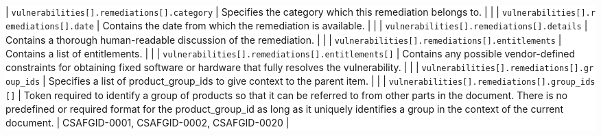 | `vulnerabilities[].remediations[].category`                                                                     | Specifies the category which this remediation belongs to.                                                                                                                                                                                                                                                                                                                               |                                                                                                                                                                                                                                                                                                      |
| `vulnerabilities[].remediations[].date`                                                                         | Contains the date from which the remediation is available.                                                                                                                                                                                                                                                                                                                              |                                                                                                                                                                                                                                                                                                      |
| `vulnerabilities[].remediations[].details`                                                                      | Contains a thorough human-readable discussion of the remediation.                                                                                                                                                                                                                                                                                                                       |                                                                                                                                                                                                                                                                                                      |
| `vulnerabilities[].remediations[].entitlements`                                                                 | Contains a list of entitlements.                                                                                                                                                                                                                                                                                                                                                        |                                                                                                                                                                                                                                                                                                      |
| `vulnerabilities[].remediations[].entitlements[]`                                                               | Contains any possible vendor-defined constraints for obtaining fixed software or hardware that fully resolves the vulnerability.                                                                                                                                                                                                                                                        |                                                                                                                                                                                                                                                                                                      |
| `vulnerabilities[].remediations[].group_ids`                                                                    | Specifies a list of product_group_ids to give context to the parent item.                                                                                                                                                                                                                                                                                                               |                                                                                                                                                                                                                                                                                                      |
| `vulnerabilities[].remediations[].group_ids[]`                                                                  | Token required to identify a group of products so that it can be referred to from other parts in the document. There is no predefined or required format for the product_group_id as long as it uniquely identifies a group in the context of the current document.                                                                                                                     | CSAFGID-0001, CSAFGID-0002, CSAFGID-0020                                                                                                                                                                                                                                                             |